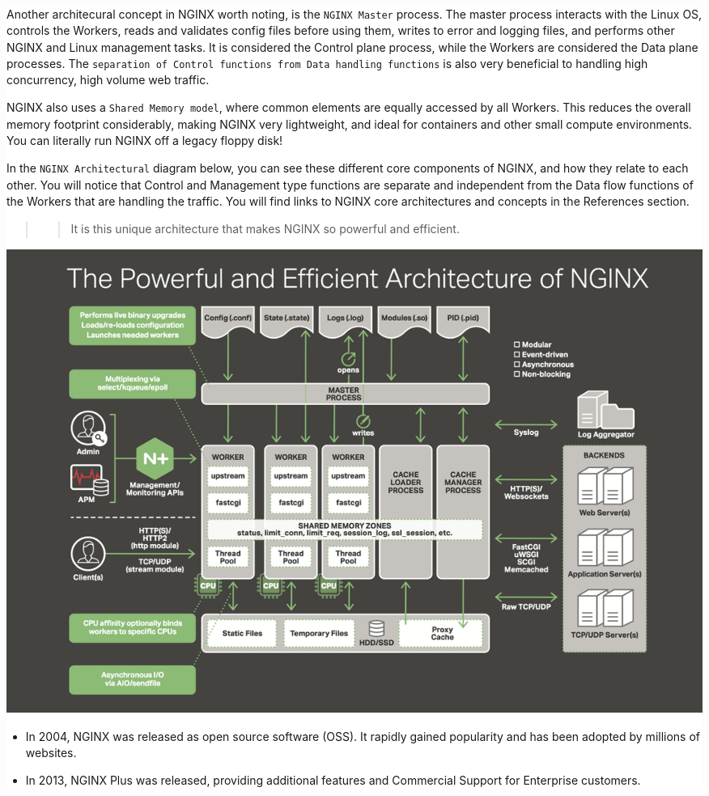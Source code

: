 Another architecural concept in NGINX worth noting, is the `NGINX Master` process.  The master process interacts with the Linux OS, controls the Workers, reads and validates config files before using them, writes to error and logging files, and performs other NGINX and Linux management tasks.  It is considered the Control plane process, while the Workers are considered the Data plane processes.  The `separation of Control functions from Data handling functions` is also very beneficial to handling high concurrency, high volume web traffic.

NGINX also uses a `Shared Memory model`, where common elements are equally accessed by all Workers.  This reduces the overall memory footprint considerably, making NGINX very lightweight, and ideal for containers and other small compute environments.  You can literally run NGINX off a legacy floppy disk!

In the `NGINX Architectural` diagram below, you can see these different core components of NGINX, and how they relate to each other.  You will notice that Control and Management type functions are separate and independent from the Data flow functions of the Workers that are handling the traffic.  You will find links to NGINX core architectures and concepts in the References section.

>> It is this unique architecture that makes NGINX so powerful and efficient.

![NGINX Architecture](media/lab1_nginx-architecture.png)

- In 2004, NGINX was released as open source software (OSS).  It rapidly gained popularity and has been adopted by millions of websites.

- In 2013, NGINX Plus was released, providing additional features and Commercial Support for Enterprise customers.
